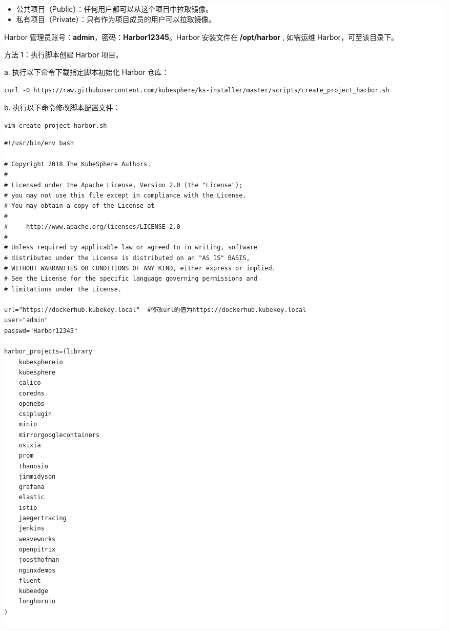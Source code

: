    - 公共项目（Public）：任何用户都可以从这个项目中拉取镜像。
   - 私有项目（Private）：只有作为项目成员的用户可以拉取镜像。

   Harbor 管理员账号：**admin**，密码：**Harbor12345**。Harbor 安装文件在 **/opt/harbor** , 如需运维 Harbor，可至该目录下。

   方法 1：执行脚本创建 Harbor 项目。

   a. 执行以下命令下载指定脚本初始化 Harbor 仓库：

   ```shell
   curl -O https://raw.githubusercontent.com/kubesphere/ks-installer/master/scripts/create_project_harbor.sh
   ```

   b. 执行以下命令修改脚本配置文件：

   ```shell
   vim create_project_harbor.sh
   ```

   ```shell
   #!/usr/bin/env bash
      
   # Copyright 2018 The KubeSphere Authors.
   #
   # Licensed under the Apache License, Version 2.0 (the "License");
   # you may not use this file except in compliance with the License.
   # You may obtain a copy of the License at
   #
   #     http://www.apache.org/licenses/LICENSE-2.0
   #
   # Unless required by applicable law or agreed to in writing, software
   # distributed under the License is distributed on an "AS IS" BASIS,
   # WITHOUT WARRANTIES OR CONDITIONS OF ANY KIND, either express or implied.
   # See the License for the specific language governing permissions and
   # limitations under the License.
      
   url="https://dockerhub.kubekey.local"  #修改url的值为https://dockerhub.kubekey.local
   user="admin"
   passwd="Harbor12345"
      
   harbor_projects=(library
       kubesphereio
       kubesphere
       calico
       coredns
       openebs
       csiplugin
       minio
       mirrorgooglecontainers
       osixia
       prom
       thanosio
       jimmidyson
       grafana
       elastic
       istio
       jaegertracing
       jenkins
       weaveworks
       openpitrix
       joosthofman
       nginxdemos
       fluent
       kubeedge
       longhornio
   )
      
   ```